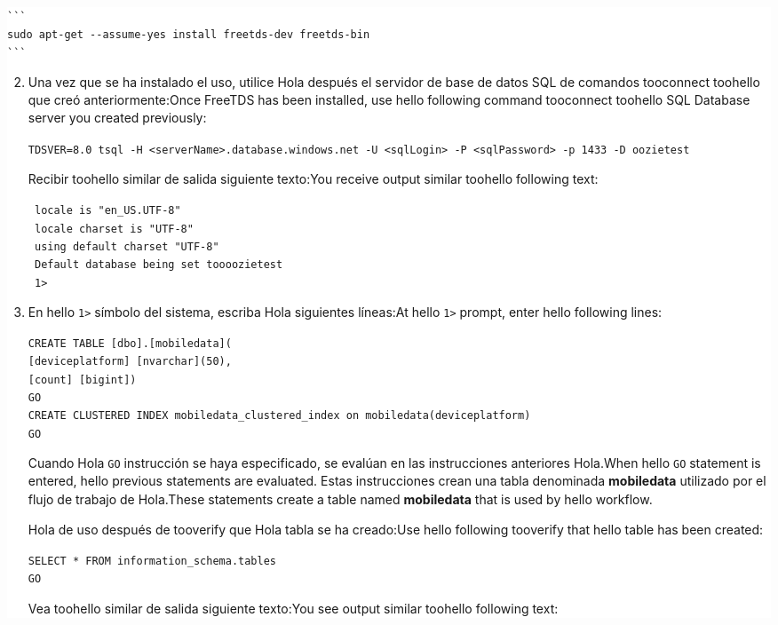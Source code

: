     ```
    sudo apt-get --assume-yes install freetds-dev freetds-bin
    ```

2. <span data-ttu-id="5443b-187">Una vez que se ha instalado el uso, utilice Hola después el servidor de base de datos SQL de comandos tooconnect toohello que creó anteriormente:</span><span class="sxs-lookup"><span data-stu-id="5443b-187">Once FreeTDS has been installed, use hello following command tooconnect toohello SQL Database server you created previously:</span></span>

    ```
    TDSVER=8.0 tsql -H <serverName>.database.windows.net -U <sqlLogin> -P <sqlPassword> -p 1433 -D oozietest
    ```

    <span data-ttu-id="5443b-188">Recibir toohello similar de salida siguiente texto:</span><span class="sxs-lookup"><span data-stu-id="5443b-188">You receive output similar toohello following text:</span></span>

        locale is "en_US.UTF-8"
        locale charset is "UTF-8"
        using default charset "UTF-8"
        Default database being set toooozietest
        1>

3. <span data-ttu-id="5443b-189">En hello `1>` símbolo del sistema, escriba Hola siguientes líneas:</span><span class="sxs-lookup"><span data-stu-id="5443b-189">At hello `1>` prompt, enter hello following lines:</span></span>

    ```
    CREATE TABLE [dbo].[mobiledata](
    [deviceplatform] [nvarchar](50),
    [count] [bigint])
    GO
    CREATE CLUSTERED INDEX mobiledata_clustered_index on mobiledata(deviceplatform)
    GO
    ```

    <span data-ttu-id="5443b-190">Cuando Hola `GO` instrucción se haya especificado, se evalúan en las instrucciones anteriores Hola.</span><span class="sxs-lookup"><span data-stu-id="5443b-190">When hello `GO` statement is entered, hello previous statements are evaluated.</span></span> <span data-ttu-id="5443b-191">Estas instrucciones crean una tabla denominada **mobiledata** utilizado por el flujo de trabajo de Hola.</span><span class="sxs-lookup"><span data-stu-id="5443b-191">These statements create a table named **mobiledata** that is used by hello workflow.</span></span>

    <span data-ttu-id="5443b-192">Hola de uso después de tooverify que Hola tabla se ha creado:</span><span class="sxs-lookup"><span data-stu-id="5443b-192">Use hello following tooverify that hello table has been created:</span></span>

    ```
    SELECT * FROM information_schema.tables
    GO
    ```

    <span data-ttu-id="5443b-193">Vea toohello similar de salida siguiente texto:</span><span class="sxs-lookup"><span data-stu-id="5443b-193">You see output similar toohello following text:</span></span>


[hdinsight-cmdlets-download]: http://go.microsoft.com/fwlink/?LinkID=325563
[azure-data-factory-pig-hive]: ../data-factory/data-factory-data-transformation-activities.md
[hdinsight-oozie-coordinator-time]: hdinsight-use-oozie-coordinator-time.md
[hdinsight-versions]:  hdinsight-component-versioning.md
[hdinsight-storage]: hdinsight-use-blob-storage.md
[hdinsight-get-started]: hdinsight-get-started.md
[hdinsight-use-sqoop]: hdinsight-use-sqoop-mac-linux.md
[hdinsight-provision]: hdinsight-hadoop-provision-linux-clusters.md
[hdinsight-upload-data]: hdinsight-upload-data.md
[hdinsight-use-mapreduce]: hdinsight-use-mapreduce.md
[hdinsight-use-hive]: hdinsight-use-hive.md
[hdinsight-use-pig]: hdinsight-use-pig.md
[hdinsight-storage]: hdinsight-use-blob-storage.md
[hdinsight-get-started-emulator]: hdinsight-get-started-emulator.md
[hdinsight-develop-mapreduce]: hdinsight-develop-deploy-java-mapreduce-linux.md
[sqldatabase-create-configue]: sql-database-create-configure.md
[sqldatabase-get-started]: sql-database-get-started.md
[apache-hadoop]: http://hadoop.apache.org/
[apache-oozie-400]: http://oozie.apache.org/docs/4.0.0/
[apache-oozie-332]: http://oozie.apache.org/docs/3.3.2/
[powershell-download]: http://azure.microsoft.com/downloads/
[powershell-about-profiles]: http://go.microsoft.com/fwlink/?LinkID=113729
[powershell-install-configure]: /powershell/azureps-cmdlets-docs
[powershell-start]: http://technet.microsoft.com/library/hh847889.aspx
[powershell-script]: https://technet.microsoft.com/en-us/library/ee176961.aspx
[cindygross-hive-tables]: http://blogs.msdn.com/b/cindygross/archive/2013/02/06/hdinsight-hive-internal-and-external-tables-intro.aspx
[img-workflow-diagram]: ./media/hdinsight-use-oozie/HDI.UseOozie.Workflow.Diagram.png
[img-preparation-output]: ./media/hdinsight-use-oozie/HDI.UseOozie.Preparation.Output1.png
[img-runworkflow-output]: ./media/hdinsight-use-oozie/HDI.UseOozie.RunWF.Output.png
[technetwiki-hive-error]: http://social.technet.microsoft.com/wiki/contents/articles/23047.hdinsight-hive-error-unable-to-rename.aspx